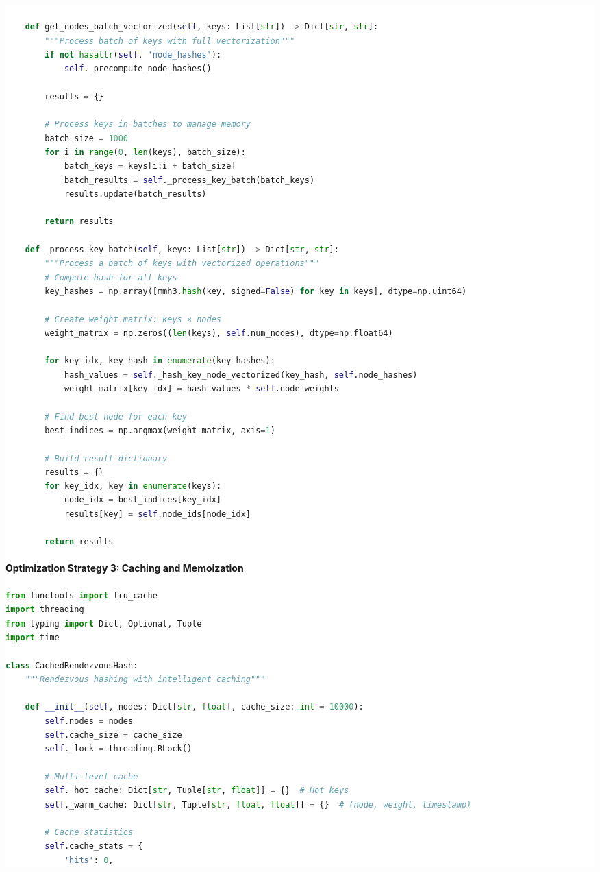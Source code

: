 ```python
    
    def get_nodes_batch_vectorized(self, keys: List[str]) -> Dict[str, str]:
        """Process batch of keys with full vectorization"""
        if not hasattr(self, 'node_hashes'):
            self._precompute_node_hashes()
        
        results = {}
        
        # Process keys in batches to manage memory
        batch_size = 1000
        for i in range(0, len(keys), batch_size):
            batch_keys = keys[i:i + batch_size]
            batch_results = self._process_key_batch(batch_keys)
            results.update(batch_results)
        
        return results
    
    def _process_key_batch(self, keys: List[str]) -> Dict[str, str]:
        """Process a batch of keys with vectorized operations"""
        # Compute hash for all keys
        key_hashes = np.array([mmh3.hash(key, signed=False) for key in keys], dtype=np.uint64)
        
        # Create weight matrix: keys × nodes
        weight_matrix = np.zeros((len(keys), self.num_nodes), dtype=np.float64)
        
        for key_idx, key_hash in enumerate(key_hashes):
            hash_values = self._hash_key_node_vectorized(key_hash, self.node_hashes)
            weight_matrix[key_idx] = hash_values * self.node_weights
        
        # Find best node for each key
        best_indices = np.argmax(weight_matrix, axis=1)
        
        # Build result dictionary
        results = {}
        for key_idx, key in enumerate(keys):
            node_idx = best_indices[key_idx]
            results[key] = self.node_ids[node_idx]
        
        return results
```

#### Optimization Strategy 3: Caching and Memoization

```python
from functools import lru_cache
import threading
from typing import Dict, Optional, Tuple
import time

class CachedRendezvousHash:
    """Rendezvous hashing with intelligent caching"""
    
    def __init__(self, nodes: Dict[str, float], cache_size: int = 10000):
        self.nodes = nodes
        self.cache_size = cache_size
        self._lock = threading.RLock()
        
        # Multi-level cache
        self._hot_cache: Dict[str, Tuple[str, float]] = {}  # Hot keys
        self._warm_cache: Dict[str, Tuple[str, float, float]] = {}  # (node, weight, timestamp)
        
        # Cache statistics
        self.cache_stats = {
            'hits': 0,
```